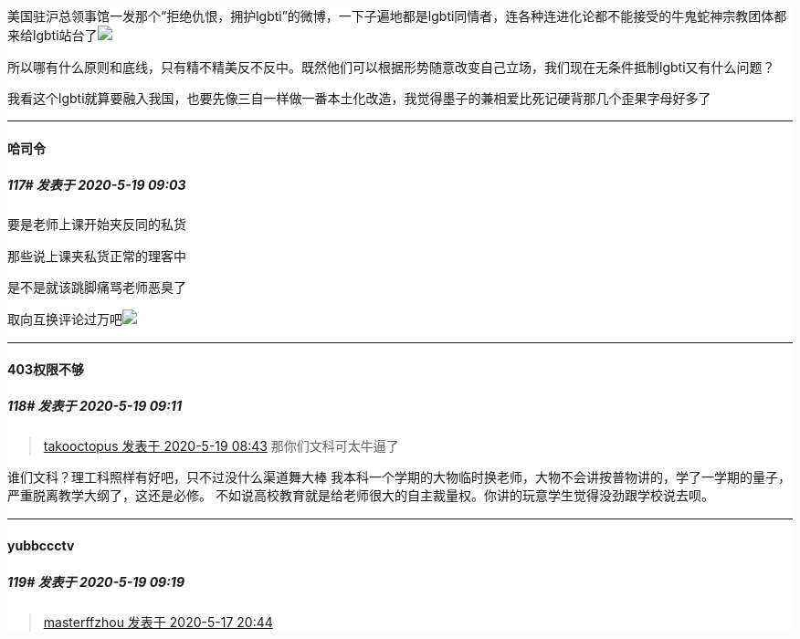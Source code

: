 


美国驻沪总领事馆一发那个“拒绝仇恨，拥护lgbti”的微博，一下子遍地都是lgbti同情者，连各种连进化论都不能接受的牛鬼蛇神宗教团体都来给lgbti站台了<img src="https://static.saraba1st.com/image/smiley/face2017/037.png" referrerpolicy="no-referrer">

所以哪有什么原则和底线，只有精不精美反不反中。既然他们可以根据形势随意改变自己立场，我们现在无条件抵制lgbti又有什么问题？

我看这个lgbti就算要融入我国，也要先像三自一样做一番本土化改造，我觉得墨子的兼相爱比死记硬背那几个歪果字母好多了







-----

####  哈司令  
##### 117#       发表于 2020-5-19 09:03




要是老师上课开始夹反同的私货

那些说上课夹私货正常的理客中

是不是就该跳脚痛骂老师恶臭了

取向互换评论过万吧<img src="https://static.saraba1st.com/image/smiley/face2017/049.png" referrerpolicy="no-referrer">







-----

####  403权限不够  
##### 118#       发表于 2020-5-19 09:11



<blockquote><a href="httphttps://bbs.saraba1st.com/2b/forum.php?mod=redirect&amp;goto=findpost&amp;pid=47471047&amp;ptid=1935757" target="_blank">takooctopus 发表于 2020-5-19 08:43</a>
那你们文科可太牛逼了</blockquote>
谁们文科？理工科照样有好吧，只不过没什么渠道舞大棒
我本科一个学期的大物临时换老师，大物不会讲按普物讲的，学了一学期的量子，严重脱离教学大纲了，这还是必修。
不如说高校教育就是给老师很大的自主裁量权。你讲的玩意学生觉得没劲跟学校说去呗。







-----

####  yubbccctv  
##### 119#       发表于 2020-5-19 09:19



<blockquote><a href="httphttps://bbs.saraba1st.com/2b/forum.php?mod=redirect&amp;goto=findpost&amp;pid=47455503&amp;ptid=1935757" target="_blank">masterffzhou 发表于 2020-5-17 20:44</a>
